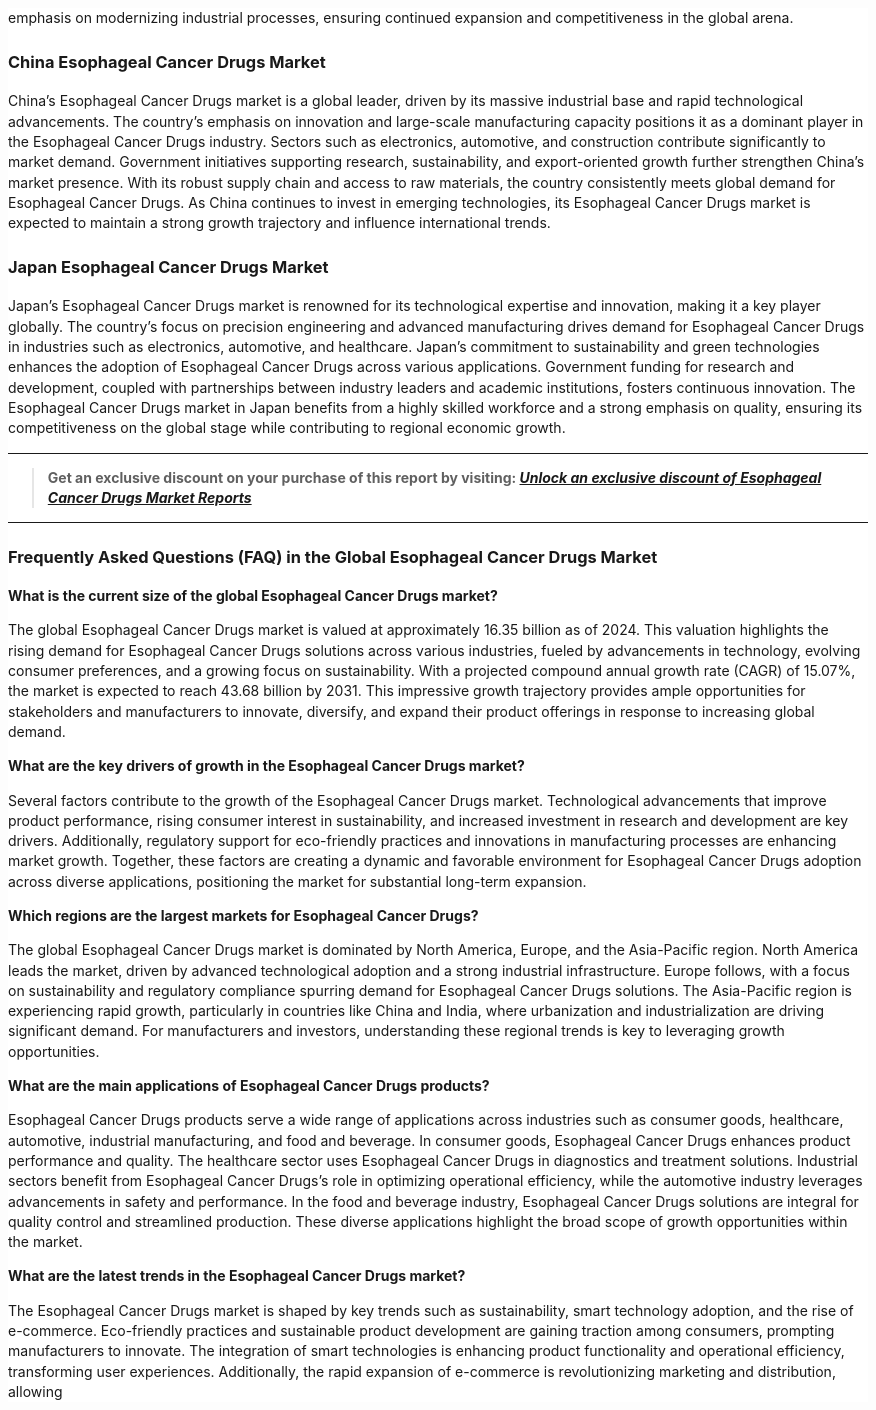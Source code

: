 emphasis on modernizing industrial processes, ensuring continued expansion and competitiveness in the global arena.</p><h3>China Esophageal Cancer Drugs Market</h3><p>China&rsquo;s Esophageal Cancer Drugs market is a global leader, driven by its massive industrial base and rapid technological advancements. The country&rsquo;s emphasis on innovation and large-scale manufacturing capacity positions it as a dominant player in the Esophageal Cancer Drugs industry. Sectors such as electronics, automotive, and construction contribute significantly to market demand. Government initiatives supporting research, sustainability, and export-oriented growth further strengthen China&rsquo;s market presence. With its robust supply chain and access to raw materials, the country consistently meets global demand for Esophageal Cancer Drugs. As China continues to invest in emerging technologies, its Esophageal Cancer Drugs market is expected to maintain a strong growth trajectory and influence international trends.</p><h3>Japan Esophageal Cancer Drugs Market</h3><p>Japan&rsquo;s Esophageal Cancer Drugs market is renowned for its technological expertise and innovation, making it a key player globally. The country&rsquo;s focus on precision engineering and advanced manufacturing drives demand for Esophageal Cancer Drugs in industries such as electronics, automotive, and healthcare. Japan&rsquo;s commitment to sustainability and green technologies enhances the adoption of Esophageal Cancer Drugs across various applications. Government funding for research and development, coupled with partnerships between industry leaders and academic institutions, fosters continuous innovation. The Esophageal Cancer Drugs market in Japan benefits from a highly skilled workforce and a strong emphasis on quality, ensuring its competitiveness on the global stage while contributing to regional economic growth.</p><hr /><blockquote><p><strong>Get an exclusive discount on your purchase of this report by visiting: <em><a href="://marketresearchpulse.com/ask-for-discount/81617?utm_source=Github&amp;utm_medium=019">Unlock an exclusive discount of Esophageal Cancer Drugs Market Reports</a></em>&nbsp;</strong></p></blockquote><hr /><h3>Frequently Asked Questions (FAQ) in the Global Esophageal Cancer Drugs Market</h3><p><strong>What is the current size of the global Esophageal Cancer Drugs market?</strong></p><p>The global Esophageal Cancer Drugs market is valued at approximately 16.35 billion as of 2024. This valuation highlights the rising demand for Esophageal Cancer Drugs solutions across various industries, fueled by advancements in technology, evolving consumer preferences, and a growing focus on sustainability. With a projected compound annual growth rate (CAGR) of 15.07%, the market is expected to reach 43.68 billion by 2031. This impressive growth trajectory provides ample opportunities for stakeholders and manufacturers to innovate, diversify, and expand their product offerings in response to increasing global demand.</p><p><strong>What are the key drivers of growth in the Esophageal Cancer Drugs market?</strong></p><p>Several factors contribute to the growth of the Esophageal Cancer Drugs market. Technological advancements that improve product performance, rising consumer interest in sustainability, and increased investment in research and development are key drivers. Additionally, regulatory support for eco-friendly practices and innovations in manufacturing processes are enhancing market growth. Together, these factors are creating a dynamic and favorable environment for Esophageal Cancer Drugs adoption across diverse applications, positioning the market for substantial long-term expansion.</p><p><strong>Which regions are the largest markets for Esophageal Cancer Drugs?</strong></p><p>The global Esophageal Cancer Drugs market is dominated by North America, Europe, and the Asia-Pacific region. North America leads the market, driven by advanced technological adoption and a strong industrial infrastructure. Europe follows, with a focus on sustainability and regulatory compliance spurring demand for Esophageal Cancer Drugs solutions. The Asia-Pacific region is experiencing rapid growth, particularly in countries like China and India, where urbanization and industrialization are driving significant demand. For manufacturers and investors, understanding these regional trends is key to leveraging growth opportunities.</p><p><strong>What are the main applications of Esophageal Cancer Drugs products?</strong></p><p>Esophageal Cancer Drugs products serve a wide range of applications across industries such as consumer goods, healthcare, automotive, industrial manufacturing, and food and beverage. In consumer goods, Esophageal Cancer Drugs enhances product performance and quality. The healthcare sector uses Esophageal Cancer Drugs in diagnostics and treatment solutions. Industrial sectors benefit from Esophageal Cancer Drugs&rsquo;s role in optimizing operational efficiency, while the automotive industry leverages advancements in safety and performance. In the food and beverage industry, Esophageal Cancer Drugs solutions are integral for quality control and streamlined production. These diverse applications highlight the broad scope of growth opportunities within the market.</p><p><strong>What are the latest trends in the Esophageal Cancer Drugs market?</strong></p><p>The Esophageal Cancer Drugs market is shaped by key trends such as sustainability, smart technology adoption, and the rise of e-commerce. Eco-friendly practices and sustainable product development are gaining traction among consumers, prompting manufacturers to innovate. The integration of smart technologies is enhancing product functionality and operational efficiency, transforming user experiences. Additionally, the rapid expansion of e-commerce is revolutionizing marketing and distribution, allowing
